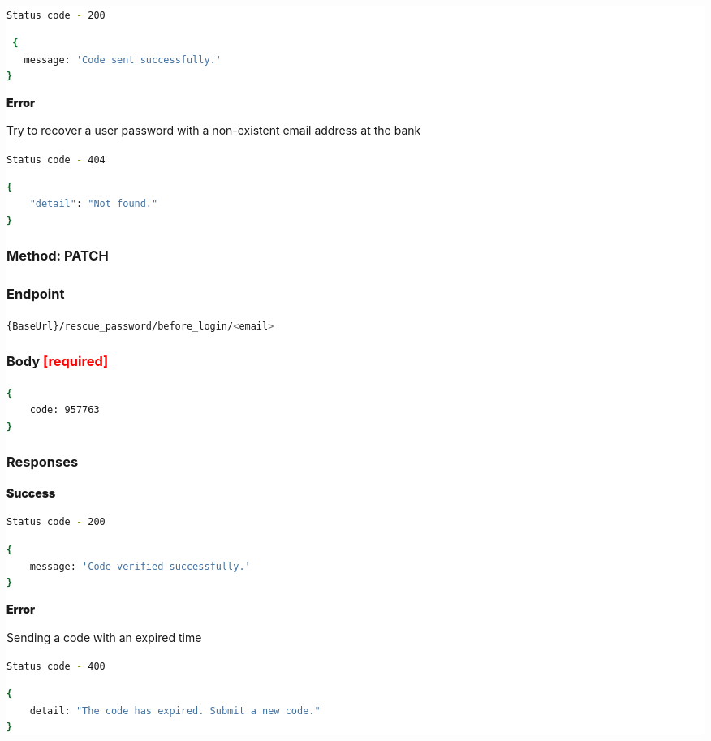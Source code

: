 ```bash
Status code - 200
```
```bash
 {
   message: 'Code sent successfully.'
}
```

<p style="font-weight: 900"> Error </p>
<p> Try to recover a user password with a non-existent email address at the bank</p>

```bash
Status code - 404
```
```bash
{
	"detail": "Not found."
}
```

### Method: PATCH
### Endpoint
```bash
{BaseUrl}/rescue_password/before_login/<email>
```

### Body  <span style="color: red">[required]</span>
```bash
{
	code: 957763
}
```
### Responses
<p style="font-weight: 900"> Success </p>

```bash
Status code - 200
```
```bash
{
    message: 'Code verified successfully.'
}
```

<p style="font-weight: 900"> Error </p>
<p> Sending a code with an expired time</p>

```bash
Status code - 400
```
```bash
{
	detail: "The code has expired. Submit a new code."
}
```
